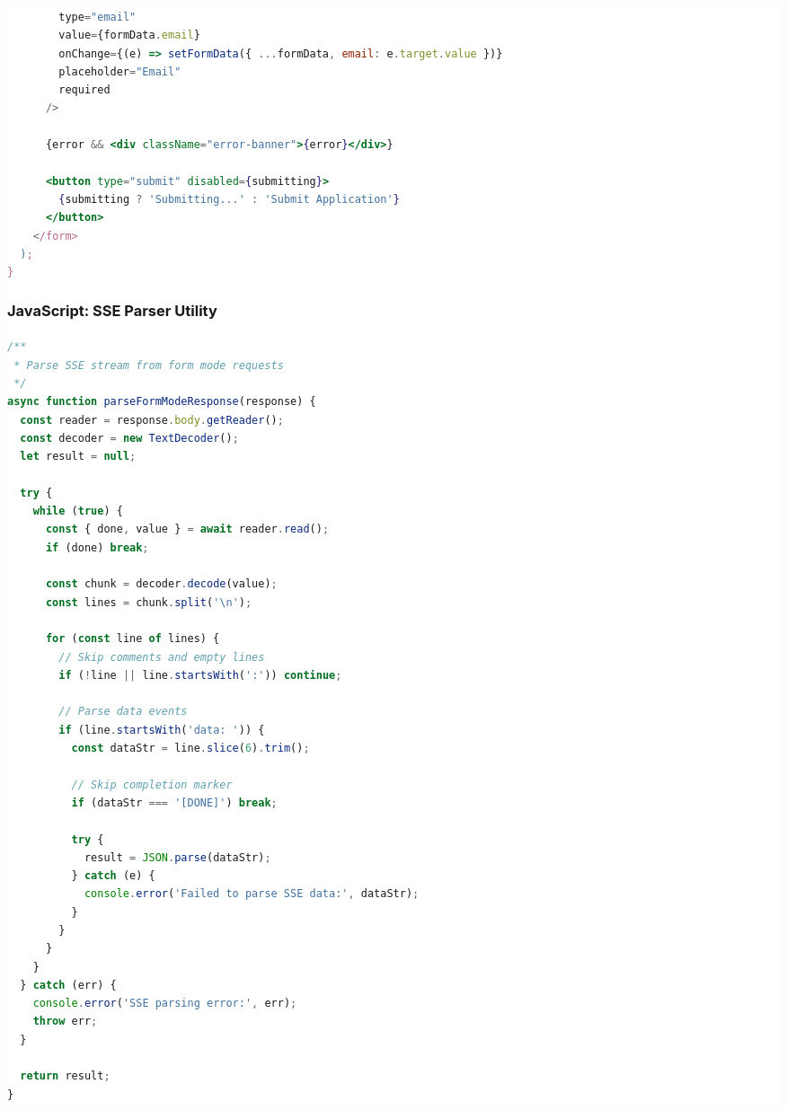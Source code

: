 ```jsx
        type="email"
        value={formData.email}
        onChange={(e) => setFormData({ ...formData, email: e.target.value })}
        placeholder="Email"
        required
      />

      {error && <div className="error-banner">{error}</div>}

      <button type="submit" disabled={submitting}>
        {submitting ? 'Submitting...' : 'Submit Application'}
      </button>
    </form>
  );
}
```

### JavaScript: SSE Parser Utility

```javascript
/**
 * Parse SSE stream from form mode requests
 */
async function parseFormModeResponse(response) {
  const reader = response.body.getReader();
  const decoder = new TextDecoder();
  let result = null;

  try {
    while (true) {
      const { done, value } = await reader.read();
      if (done) break;

      const chunk = decoder.decode(value);
      const lines = chunk.split('\n');

      for (const line of lines) {
        // Skip comments and empty lines
        if (!line || line.startsWith(':')) continue;

        // Parse data events
        if (line.startsWith('data: ')) {
          const dataStr = line.slice(6).trim();

          // Skip completion marker
          if (dataStr === '[DONE]') break;

          try {
            result = JSON.parse(dataStr);
          } catch (e) {
            console.error('Failed to parse SSE data:', dataStr);
          }
        }
      }
    }
  } catch (err) {
    console.error('SSE parsing error:', err);
    throw err;
  }

  return result;
}

```